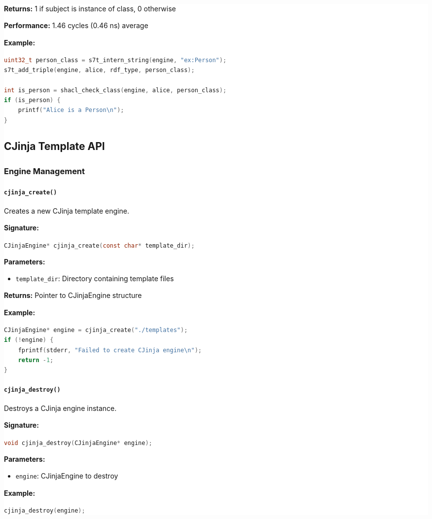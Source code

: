 **Returns:** 1 if subject is instance of class, 0 otherwise

**Performance:** 1.46 cycles (0.46 ns) average

**Example:**
```c
uint32_t person_class = s7t_intern_string(engine, "ex:Person");
s7t_add_triple(engine, alice, rdf_type, person_class);

int is_person = shacl_check_class(engine, alice, person_class);
if (is_person) {
    printf("Alice is a Person\n");
}
```

## CJinja Template API

### Engine Management

#### `cjinja_create()`
Creates a new CJinja template engine.

**Signature:**
```c
CJinjaEngine* cjinja_create(const char* template_dir);
```

**Parameters:**
- `template_dir`: Directory containing template files

**Returns:** Pointer to CJinjaEngine structure

**Example:**
```c
CJinjaEngine* engine = cjinja_create("./templates");
if (!engine) {
    fprintf(stderr, "Failed to create CJinja engine\n");
    return -1;
}
```

#### `cjinja_destroy()`
Destroys a CJinja engine instance.

**Signature:**
```c
void cjinja_destroy(CJinjaEngine* engine);
```

**Parameters:**
- `engine`: CJinjaEngine to destroy

**Example:**
```c
cjinja_destroy(engine);
```
